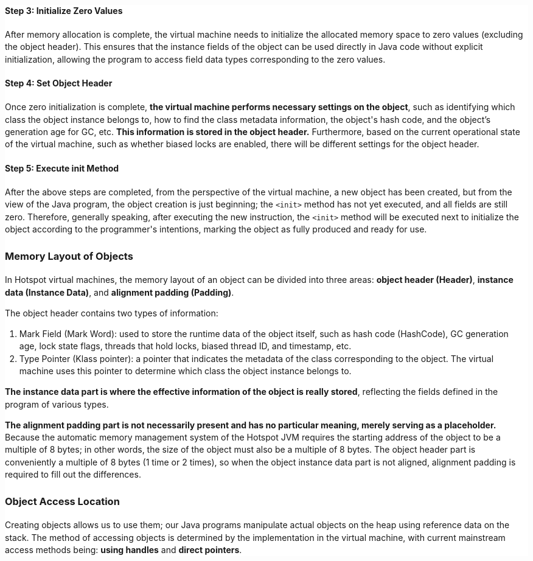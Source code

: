 #### Step 3: Initialize Zero Values

After memory allocation is complete, the virtual machine needs to initialize the allocated memory space to zero values (excluding the object header). This ensures that the instance fields of the object can be used directly in Java code without explicit initialization, allowing the program to access field data types corresponding to the zero values.

#### Step 4: Set Object Header

Once zero initialization is complete, **the virtual machine performs necessary settings on the object**, such as identifying which class the object instance belongs to, how to find the class metadata information, the object's hash code, and the object’s generation age for GC, etc. **This information is stored in the object header.** Furthermore, based on the current operational state of the virtual machine, such as whether biased locks are enabled, there will be different settings for the object header.

#### Step 5: Execute init Method

After the above steps are completed, from the perspective of the virtual machine, a new object has been created, but from the view of the Java program, the object creation is just beginning; the `<init>` method has not yet executed, and all fields are still zero. Therefore, generally speaking, after executing the new instruction, the `<init>` method will be executed next to initialize the object according to the programmer's intentions, marking the object as fully produced and ready for use.

### Memory Layout of Objects

In Hotspot virtual machines, the memory layout of an object can be divided into three areas: **object header (Header)**, **instance data (Instance Data)**, and **alignment padding (Padding)**.

The object header contains two types of information:

1. Mark Field (Mark Word): used to store the runtime data of the object itself, such as hash code (HashCode), GC generation age, lock state flags, threads that hold locks, biased thread ID, and timestamp, etc.
1. Type Pointer (Klass pointer): a pointer that indicates the metadata of the class corresponding to the object. The virtual machine uses this pointer to determine which class the object instance belongs to.

**The instance data part is where the effective information of the object is really stored**, reflecting the fields defined in the program of various types.

**The alignment padding part is not necessarily present and has no particular meaning, merely serving as a placeholder.** Because the automatic memory management system of the Hotspot JVM requires the starting address of the object to be a multiple of 8 bytes; in other words, the size of the object must also be a multiple of 8 bytes. The object header part is conveniently a multiple of 8 bytes (1 time or 2 times), so when the object instance data part is not aligned, alignment padding is required to fill out the differences.

### Object Access Location

Creating objects allows us to use them; our Java programs manipulate actual objects on the heap using reference data on the stack. The method of accessing objects is determined by the implementation in the virtual machine, with current mainstream access methods being: **using handles** and **direct pointers**.
